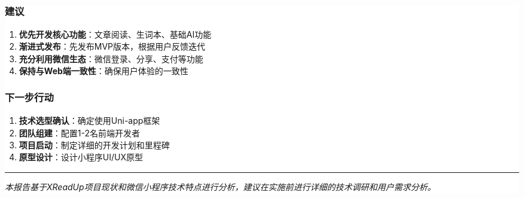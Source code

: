 ### 建议
1. **优先开发核心功能**：文章阅读、生词本、基础AI功能
2. **渐进式发布**：先发布MVP版本，根据用户反馈迭代
3. **充分利用微信生态**：微信登录、分享、支付等功能
4. **保持与Web端一致性**：确保用户体验的一致性

### 下一步行动
1. **技术选型确认**：确定使用Uni-app框架
2. **团队组建**：配置1-2名前端开发者
3. **项目启动**：制定详细的开发计划和里程碑
4. **原型设计**：设计小程序UI/UX原型

---

*本报告基于XReadUp项目现状和微信小程序技术特点进行分析，建议在实施前进行详细的技术调研和用户需求分析。*


